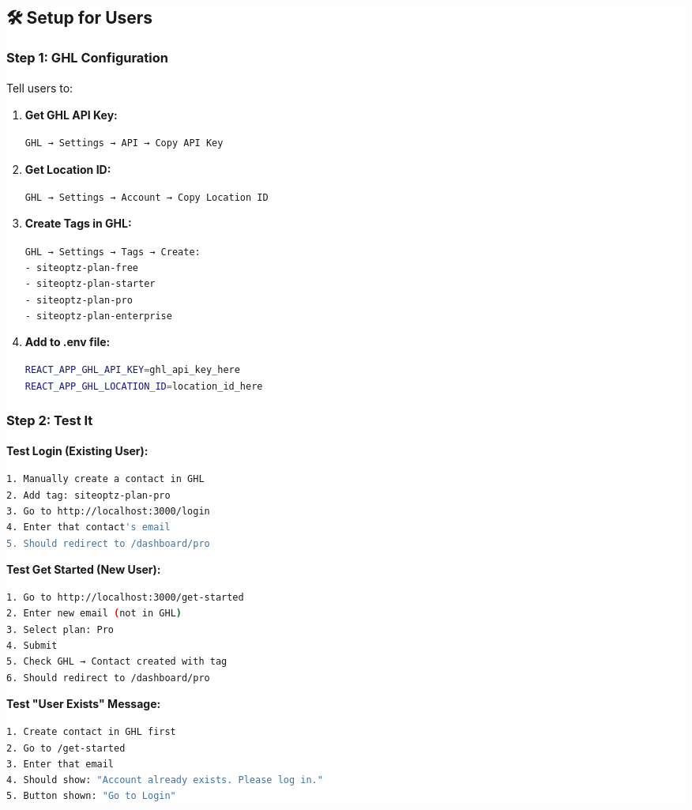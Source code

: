 ## 🛠️ Setup for Users

### Step 1: GHL Configuration

Tell users to:

1. **Get GHL API Key:**
   ```
   GHL → Settings → API → Copy API Key
   ```

2. **Get Location ID:**
   ```
   GHL → Settings → Account → Copy Location ID
   ```

3. **Create Tags in GHL:**
   ```
   GHL → Settings → Tags → Create:
   - siteoptz-plan-free
   - siteoptz-plan-starter
   - siteoptz-plan-pro
   - siteoptz-plan-enterprise
   ```

4. **Add to .env file:**
   ```bash
   REACT_APP_GHL_API_KEY=ghl_api_key_here
   REACT_APP_GHL_LOCATION_ID=location_id_here
   ```

### Step 2: Test It

**Test Login (Existing User):**
```bash
1. Manually create a contact in GHL
2. Add tag: siteoptz-plan-pro
3. Go to http://localhost:3000/login
4. Enter that contact's email
5. Should redirect to /dashboard/pro
```

**Test Get Started (New User):**
```bash
1. Go to http://localhost:3000/get-started
2. Enter new email (not in GHL)
3. Select plan: Pro
4. Submit
5. Check GHL → Contact created with tag
6. Should redirect to /dashboard/pro
```

**Test "User Exists" Message:**
```bash
1. Create contact in GHL first
2. Go to /get-started
3. Enter that email
4. Should show: "Account already exists. Please log in."
5. Button shown: "Go to Login"
```
